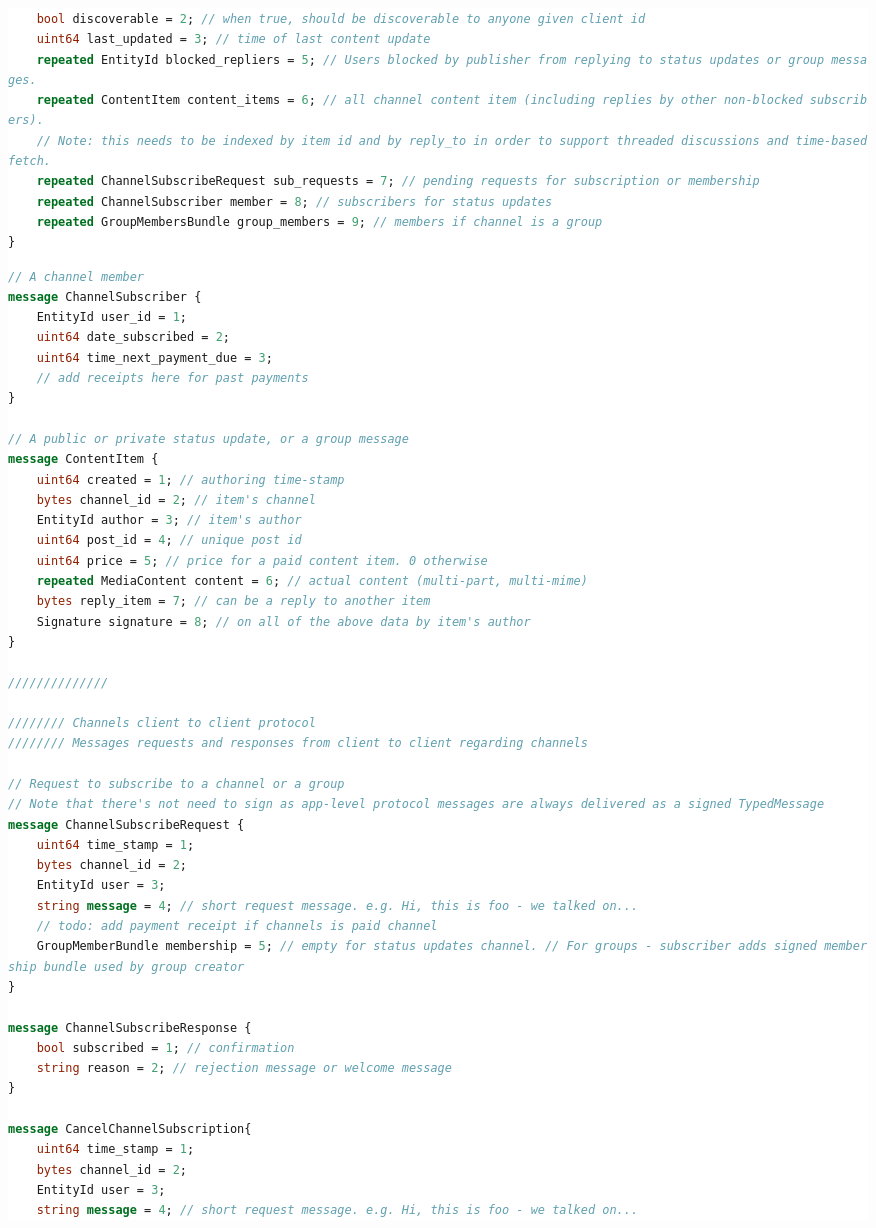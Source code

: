 ```protobuf
    bool discoverable = 2; // when true, should be discoverable to anyone given client id
    uint64 last_updated = 3; // time of last content update
    repeated EntityId blocked_repliers = 5; // Users blocked by publisher from replying to status updates or group messages.
    repeated ContentItem content_items = 6; // all channel content item (including replies by other non-blocked subscribers).
    // Note: this needs to be indexed by item id and by reply_to in order to support threaded discussions and time-based fetch.
    repeated ChannelSubscribeRequest sub_requests = 7; // pending requests for subscription or membership
    repeated ChannelSubscriber member = 8; // subscribers for status updates
    repeated GroupMembersBundle group_members = 9; // members if channel is a group
}
```

```protobuf
// A channel member
message ChannelSubscriber {
    EntityId user_id = 1;
    uint64 date_subscribed = 2;
    uint64 time_next_payment_due = 3;
    // add receipts here for past payments
}

// A public or private status update, or a group message
message ContentItem {
    uint64 created = 1; // authoring time-stamp
    bytes channel_id = 2; // item's channel
    EntityId author = 3; // item's author
    uint64 post_id = 4; // unique post id
    uint64 price = 5; // price for a paid content item. 0 otherwise
    repeated MediaContent content = 6; // actual content (multi-part, multi-mime)
    bytes reply_item = 7; // can be a reply to another item
    Signature signature = 8; // on all of the above data by item's author
}

//////////////

//////// Channels client to client protocol
//////// Messages requests and responses from client to client regarding channels

// Request to subscribe to a channel or a group
// Note that there's not need to sign as app-level protocol messages are always delivered as a signed TypedMessage
message ChannelSubscribeRequest {
    uint64 time_stamp = 1;
    bytes channel_id = 2;
    EntityId user = 3;
    string message = 4; // short request message. e.g. Hi, this is foo - we talked on...
    // todo: add payment receipt if channels is paid channel
    GroupMemberBundle membership = 5; // empty for status updates channel. // For groups - subscriber adds signed membership bundle used by group creator
}

message ChannelSubscribeResponse {
    bool subscribed = 1; // confirmation
    string reason = 2; // rejection message or welcome message
}

message CancelChannelSubscription{
    uint64 time_stamp = 1;
    bytes channel_id = 2;
    EntityId user = 3;
    string message = 4; // short request message. e.g. Hi, this is foo - we talked on...
```